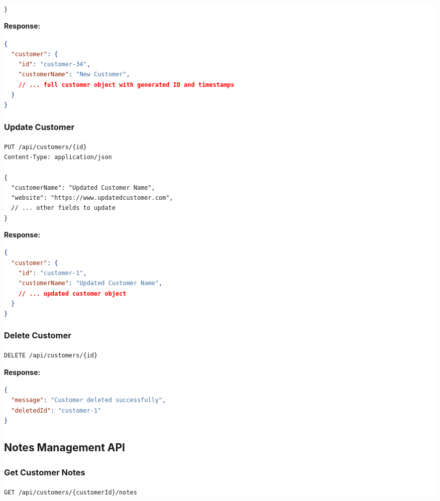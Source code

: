 ```http
}
```

**Response:**
```json
{
  "customer": {
    "id": "customer-34",
    "customerName": "New Customer",
    // ... full customer object with generated ID and timestamps
  }
}
```

### Update Customer
```http
PUT /api/customers/{id}
Content-Type: application/json

{
  "customerName": "Updated Customer Name",
  "website": "https://www.updatedcustomer.com",
  // ... other fields to update
}
```

**Response:**
```json
{
  "customer": {
    "id": "customer-1",
    "customerName": "Updated Customer Name",
    // ... updated customer object
  }
}
```

### Delete Customer
```http
DELETE /api/customers/{id}
```

**Response:**
```json
{
  "message": "Customer deleted successfully",
  "deletedId": "customer-1"
}
```

## Notes Management API

### Get Customer Notes
```http
GET /api/customers/{customerId}/notes
```
